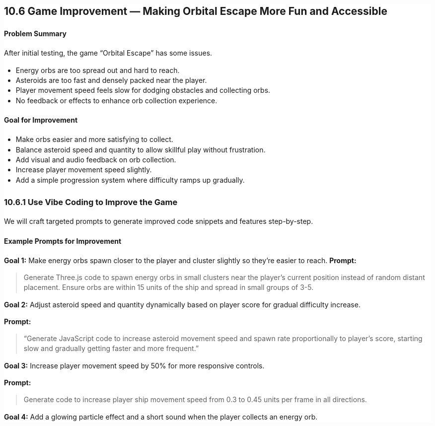 

## 10.6 Game Improvement — Making Orbital Escape More Fun and Accessible


#### Problem Summary

After initial testing, the game “Orbital Escape” has some issues.

* Energy orbs are too spread out and hard to reach.
* Asteroids are too fast and densely packed near the player.
* Player movement speed feels slow for dodging obstacles and collecting orbs.
* No feedback or effects to enhance orb collection experience.


#### Goal for Improvement

* Make orbs easier and more satisfying to collect.
* Balance asteroid speed and quantity to allow skillful play without frustration.
* Add visual and audio feedback on orb collection.
* Increase player movement speed slightly.
* Add a simple progression system where difficulty ramps up gradually.


### 10.6.1 Use Vibe Coding to Improve the Game

We will craft targeted prompts to generate improved code snippets and features step-by-step.


#### Example Prompts for Improvement

**Goal 1:** 
Make energy orbs spawn closer to the player and cluster slightly so they’re easier to reach.
**Prompt:**
> Generate Three.js code to spawn energy orbs in small clusters near the player’s current position instead of random distant placement. Ensure orbs are within 15 units of the ship and spread in small groups of 3-5.



**Goal 2:** 
Adjust asteroid speed and quantity dynamically based on player score for gradual difficulty increase.

**Prompt:**
> “Generate JavaScript code to increase asteroid movement speed and spawn rate proportionally to player’s score, starting slow and gradually getting faster and more frequent.”


**Goal 3:** 
Increase player movement speed by 50% for more responsive controls.

**Prompt:**
> Generate code to increase player ship movement speed from 0.3 to 0.45 units per frame in all directions.


**Goal 4:** 
Add a glowing particle effect and a short sound when the player collects an energy orb.
